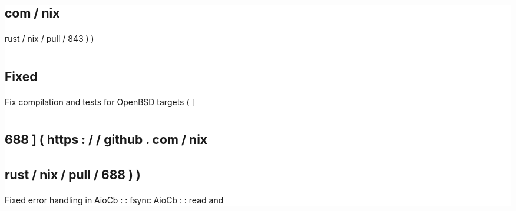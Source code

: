 com
/
nix
-
rust
/
nix
/
pull
/
843
)
)
#
#
#
Fixed
-
Fix
compilation
and
tests
for
OpenBSD
targets
(
[
#
688
]
(
https
:
/
/
github
.
com
/
nix
-
rust
/
nix
/
pull
/
688
)
)
-
Fixed
error
handling
in
AioCb
:
:
fsync
AioCb
:
:
read
and